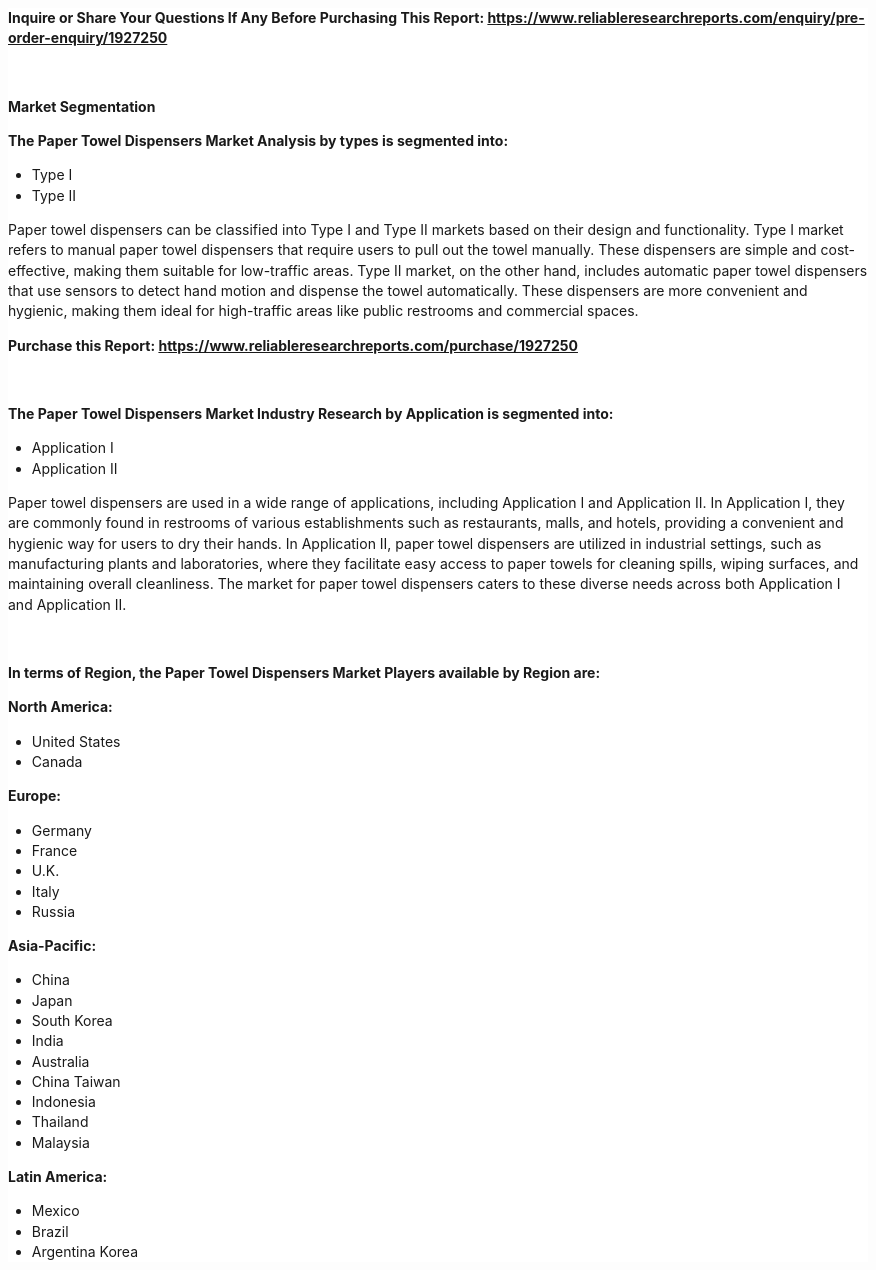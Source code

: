 <p><strong>Inquire or Share Your Questions If Any Before Purchasing This Report: <a href="https://www.reliableresearchreports.com/enquiry/pre-order-enquiry/1927250">https://www.reliableresearchreports.com/enquiry/pre-order-enquiry/1927250</a></strong></p>
<p>&nbsp;</p>
<p><strong>Market Segmentation</strong></p>
<p><strong>The Paper Towel Dispensers Market Analysis by types is segmented into:</strong></p>
<p><ul><li>Type I</li><li>Type II</li></ul></p>
<p><p>Paper towel dispensers can be classified into Type I and Type II markets based on their design and functionality. Type I market refers to manual paper towel dispensers that require users to pull out the towel manually. These dispensers are simple and cost-effective, making them suitable for low-traffic areas. Type II market, on the other hand, includes automatic paper towel dispensers that use sensors to detect hand motion and dispense the towel automatically. These dispensers are more convenient and hygienic, making them ideal for high-traffic areas like public restrooms and commercial spaces.</p></p>
<p><strong>Purchase this Report:&nbsp;<a href="https://www.reliableresearchreports.com/purchase/1927250">https://www.reliableresearchreports.com/purchase/1927250</a></strong></p>
<p>&nbsp;</p>
<p><strong>The Paper Towel Dispensers Market Industry Research by Application is segmented into:</strong></p>
<p><ul><li>Application I</li><li>Application II</li></ul></p>
<p><p>Paper towel dispensers are used in a wide range of applications, including Application I and Application II. In Application I, they are commonly found in restrooms of various establishments such as restaurants, malls, and hotels, providing a convenient and hygienic way for users to dry their hands. In Application II, paper towel dispensers are utilized in industrial settings, such as manufacturing plants and laboratories, where they facilitate easy access to paper towels for cleaning spills, wiping surfaces, and maintaining overall cleanliness. The market for paper towel dispensers caters to these diverse needs across both Application I and Application II.</p></p>
<p>&nbsp;</p>
<p><strong>In terms of Region, the Paper Towel Dispensers Market Players available by Region are:</strong></p>
<p>
    <p> <strong> North America: </strong>
        <ul>
            <li>United States</li>
            <li>Canada</li>
        </ul>
        </p> 
    <p> <strong> Europe: </strong>
        <ul>
            <li>Germany</li>
            <li>France</li>
            <li>U.K.</li>
            <li>Italy</li>
            <li>Russia</li>
        </ul>
        </p> 
    <p> <strong> Asia-Pacific: </strong>
        <ul>
            <li>China</li>
            <li>Japan</li>
            <li>South Korea</li>
            <li>India</li>
            <li>Australia</li>
            <li>China Taiwan</li>
            <li>Indonesia</li>
            <li>Thailand</li>
            <li>Malaysia</li>
        </ul>
        </p> 
    <p> <strong> Latin America: </strong>
        <ul>
            <li>Mexico</li>
            <li>Brazil</li>
            <li>Argentina Korea</li>